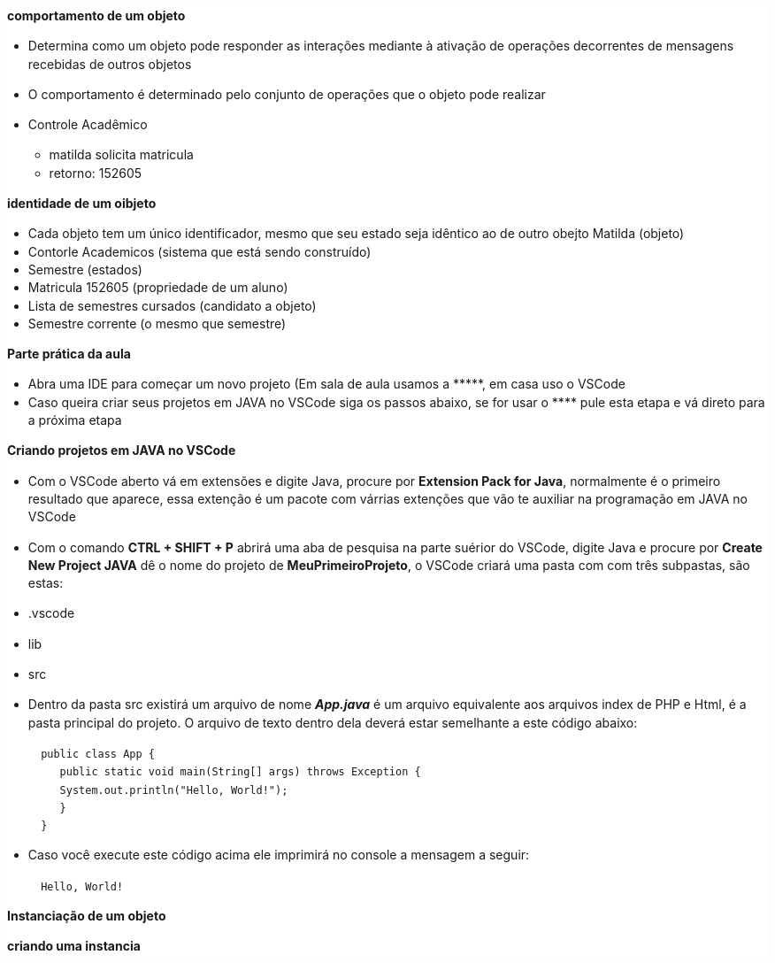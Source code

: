 **comportamento de um objeto** 

 - Determina como um objeto pode responder as interações mediante à ativação de operações decorrentes de mensagens recebidas de outros objetos 

 - O comportamento é determinado pelo conjunto de operações que o objeto pode realizar 

 - Controle Acadêmico
     * matilda
  solicita matricula 
     * retorno: 152605 

**identidade de um oibjeto**

 - Cada objeto tem um único identificador, mesmo que seu estado seja idêntico ao de outro obejto 
 Matilda (objeto)
 - Contorle Academicos (sistema que está sendo construído) 
 - Semestre (estados) 
 - Matricula 152605 (propriedade de um aluno)    
 - Lista de semestres cursados (candidato a objeto) 
 - Semestre corrente (o mesmo que semestre)


**Parte prática da aula** 

 - Abra uma IDE para começar um novo projeto (Em sala de aula usamos a *****, em casa uso o VSCode
 - Caso queira criar seus projetos em JAVA no VSCode siga os passos abaixo, se for usar o **** pule esta etapa e vá direto para a próxima etapa
 
 **Criando projetos em JAVA no VSCode**
 - Com o VSCode aberto vá em extensões e digite Java, procure por **Extension Pack for Java**, normalmente é o primeiro resultado que aparece, essa extenção é um pacote com várrias extenções que vão te auxiliar na programação em JAVA no VSCode 

 - Com o comando **CTRL + SHIFT + P** abrirá uma aba de pesquisa na parte suérior do VSCode, digite Java e procure por **Create New Project JAVA** dê o nome do projeto de **MeuPrimeiroProjeto**, o VSCode criará uma pasta com com três subpastas, são estas:  
 - .vscode
 - lib
 - src  
   
 - Dentro da pasta src existirá um arquivo de nome ***App.java***
 é um arquivo equivalente aos arquivos index de PHP e Html, é a pasta principal do projeto. O arquivo de texto dentro dela deverá estar semelhante a este código abaixo:  
            
         public class App {
            public static void main(String[] args) throws Exception {
            System.out.println("Hello, World!");
            }
         }

 - Caso você execute este código acima ele imprimirá no console a mensagem a seguir:  

         Hello, World!

__**Instanciação de um objeto**__

**criando uma instancia**
